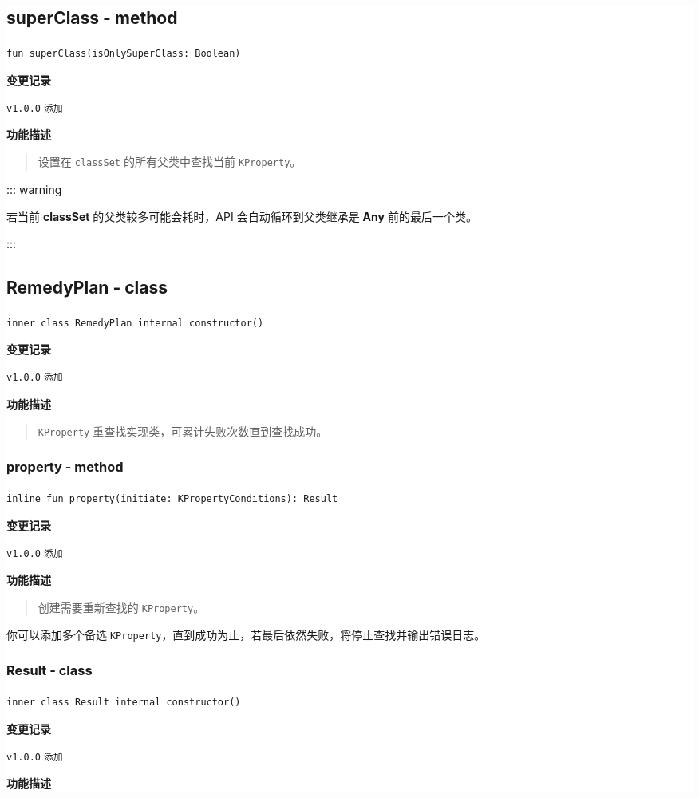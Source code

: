## superClass <span class="symbol">- method</span>

```kotlin:no-line-numbers
fun superClass(isOnlySuperClass: Boolean)
```

**变更记录**

`v1.0.0` `添加`

**功能描述**

> 设置在 `classSet` 的所有父类中查找当前 `KProperty`。

::: warning

若当前 **classSet** 的父类较多可能会耗时，API 会自动循环到父类继承是 **Any** 前的最后一个类。

:::

## RemedyPlan <span class="symbol">- class</span>

```kotlin:no-line-numbers
inner class RemedyPlan internal constructor()
```

**变更记录**

`v1.0.0` `添加`

**功能描述**

> `KProperty` 重查找实现类，可累计失败次数直到查找成功。

### property <span class="symbol">- method</span>

```kotlin:no-line-numbers
inline fun property(initiate: KPropertyConditions): Result
```

**变更记录**

`v1.0.0` `添加`

**功能描述**

> 创建需要重新查找的 `KProperty`。

你可以添加多个备选 `KProperty`，直到成功为止，若最后依然失败，将停止查找并输出错误日志。

### Result <span class="symbol">- class</span>

```kotlin:no-line-numbers
inner class Result internal constructor()
```

**变更记录**

`v1.0.0` `添加`

**功能描述**
